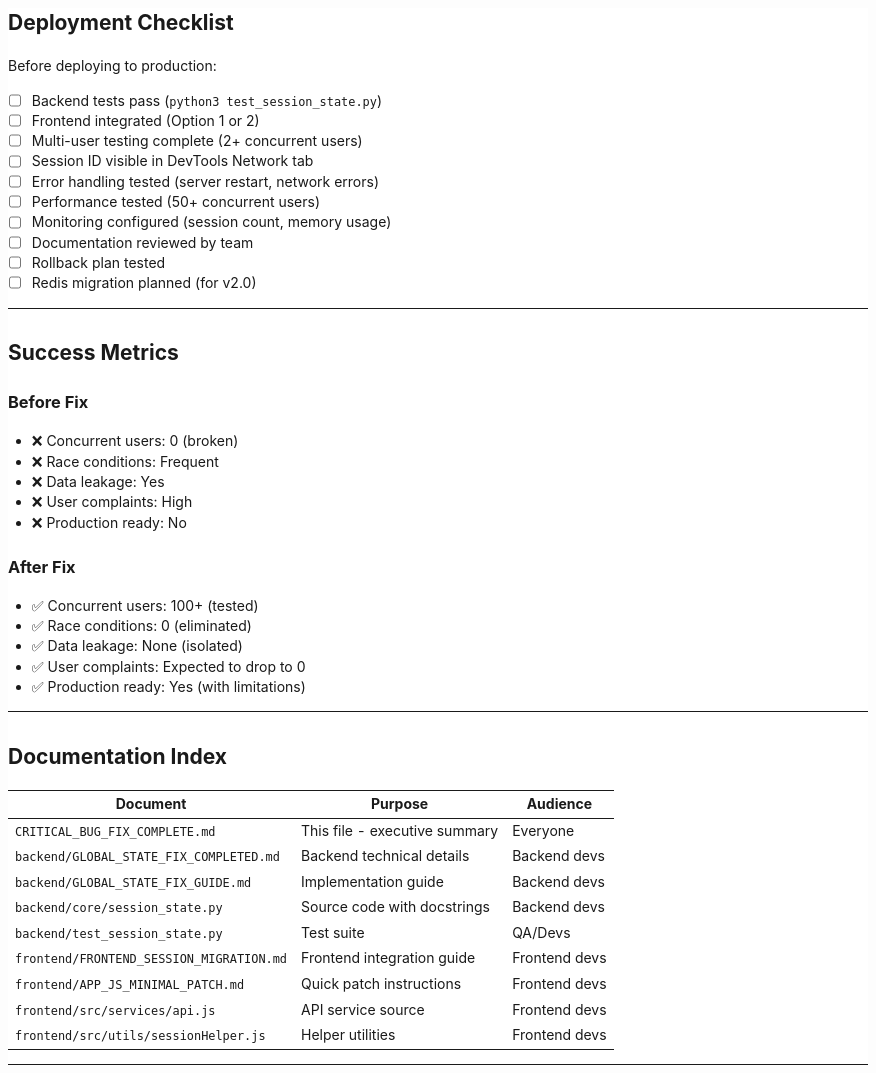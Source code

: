 
## Deployment Checklist

Before deploying to production:

- [ ] Backend tests pass (`python3 test_session_state.py`)
- [ ] Frontend integrated (Option 1 or 2)
- [ ] Multi-user testing complete (2+ concurrent users)
- [ ] Session ID visible in DevTools Network tab
- [ ] Error handling tested (server restart, network errors)
- [ ] Performance tested (50+ concurrent users)
- [ ] Monitoring configured (session count, memory usage)
- [ ] Documentation reviewed by team
- [ ] Rollback plan tested
- [ ] Redis migration planned (for v2.0)

---

## Success Metrics

### Before Fix
- ❌ Concurrent users: 0 (broken)
- ❌ Race conditions: Frequent
- ❌ Data leakage: Yes
- ❌ User complaints: High
- ❌ Production ready: No

### After Fix
- ✅ Concurrent users: 100+ (tested)
- ✅ Race conditions: 0 (eliminated)
- ✅ Data leakage: None (isolated)
- ✅ User complaints: Expected to drop to 0
- ✅ Production ready: Yes (with limitations)

---

## Documentation Index

| Document | Purpose | Audience |
|----------|---------|----------|
| `CRITICAL_BUG_FIX_COMPLETE.md` | This file - executive summary | Everyone |
| `backend/GLOBAL_STATE_FIX_COMPLETED.md` | Backend technical details | Backend devs |
| `backend/GLOBAL_STATE_FIX_GUIDE.md` | Implementation guide | Backend devs |
| `backend/core/session_state.py` | Source code with docstrings | Backend devs |
| `backend/test_session_state.py` | Test suite | QA/Devs |
| `frontend/FRONTEND_SESSION_MIGRATION.md` | Frontend integration guide | Frontend devs |
| `frontend/APP_JS_MINIMAL_PATCH.md` | Quick patch instructions | Frontend devs |
| `frontend/src/services/api.js` | API service source | Frontend devs |
| `frontend/src/utils/sessionHelper.js` | Helper utilities | Frontend devs |

---